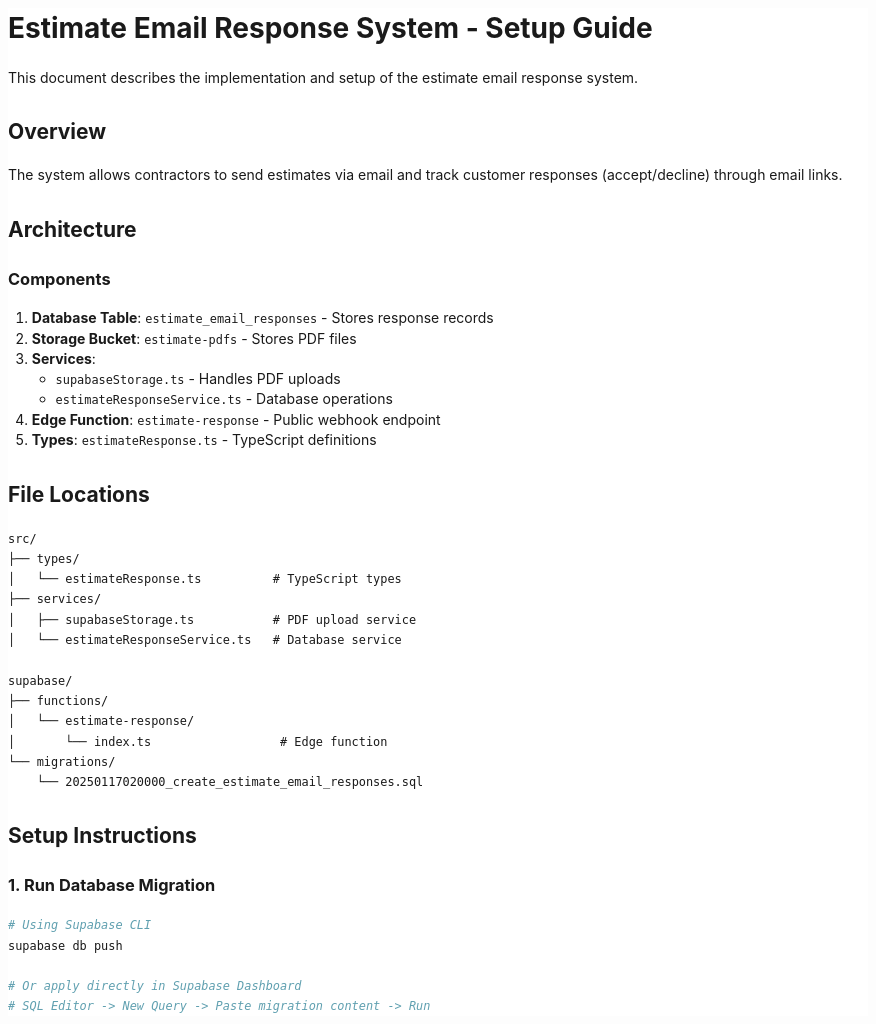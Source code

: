 # Estimate Email Response System - Setup Guide

This document describes the implementation and setup of the estimate email response system.

## Overview

The system allows contractors to send estimates via email and track customer responses (accept/decline) through email links.

## Architecture

### Components

1. **Database Table**: `estimate_email_responses` - Stores response records
2. **Storage Bucket**: `estimate-pdfs` - Stores PDF files
3. **Services**:
   - `supabaseStorage.ts` - Handles PDF uploads
   - `estimateResponseService.ts` - Database operations
4. **Edge Function**: `estimate-response` - Public webhook endpoint
5. **Types**: `estimateResponse.ts` - TypeScript definitions

## File Locations

```
src/
├── types/
│   └── estimateResponse.ts          # TypeScript types
├── services/
│   ├── supabaseStorage.ts           # PDF upload service
│   └── estimateResponseService.ts   # Database service

supabase/
├── functions/
│   └── estimate-response/
│       └── index.ts                  # Edge function
└── migrations/
    └── 20250117020000_create_estimate_email_responses.sql
```

## Setup Instructions

### 1. Run Database Migration

```bash
# Using Supabase CLI
supabase db push

# Or apply directly in Supabase Dashboard
# SQL Editor -> New Query -> Paste migration content -> Run
```
